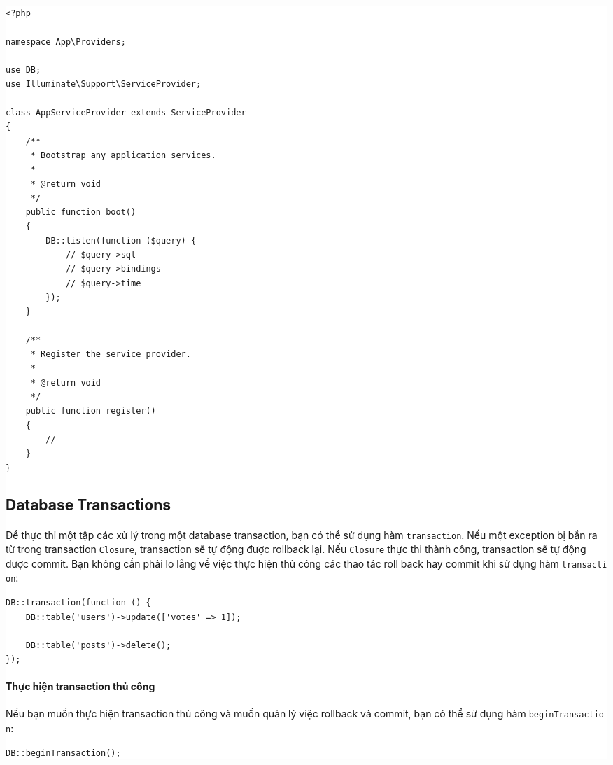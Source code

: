     <?php

    namespace App\Providers;

    use DB;
    use Illuminate\Support\ServiceProvider;

    class AppServiceProvider extends ServiceProvider
    {
        /**
         * Bootstrap any application services.
         *
         * @return void
         */
        public function boot()
        {
            DB::listen(function ($query) {
                // $query->sql
                // $query->bindings
                // $query->time
            });
        }

        /**
         * Register the service provider.
         *
         * @return void
         */
        public function register()
        {
            //
        }
    }

<a name="database-transactions"></a>

## Database Transactions

Để thực thi một tập các xử lý trong một database transaction, bạn có thể sử dụng hàm `transaction`. Nếu một exception bị bắn ra từ trong transaction `Closure`, transaction sẽ tự động được rollback lại. Nếu `Closure` thực thi thành công, transaction sẽ tự động được commit. Bạn không cần phải lo lắng về việc thực hiện thủ công các thao tác roll back hay commit khi sử dụng hàm `transaction`:

    DB::transaction(function () {
        DB::table('users')->update(['votes' => 1]);

        DB::table('posts')->delete();
    });

#### Thực hiện transaction thủ công

Nếu bạn muốn thực hiện transaction thủ công và muốn quản lý việc rollback và commit, bạn có thể sử dụng hàm `beginTransaction`:

    DB::beginTransaction();
